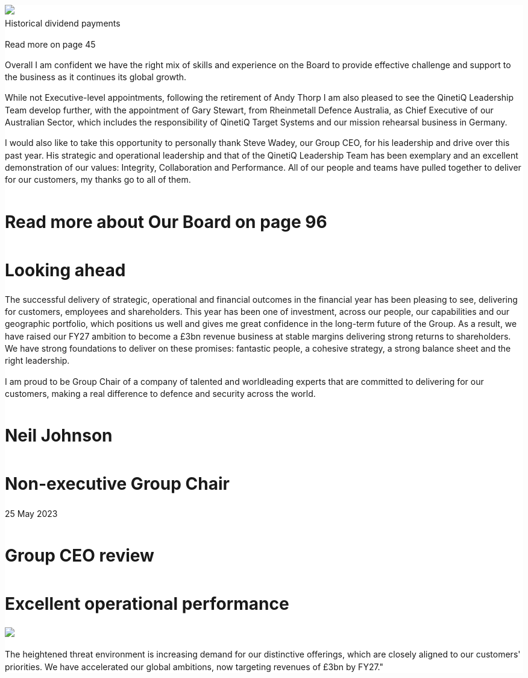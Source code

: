 ![](https://cdn-mineru.openxlab.org.cn/result/2025-10-20/419def1a-e59f-4c1b-ae77-755105d8ae1e/2d8850f53b147bd721348e97f6027ccf3228afd2610472ce76e7b090f56498c6.jpg)  
Historical dividend payments

Read more on page 45

Overall I am confident we have the right mix of skills and experience on the Board to provide effective challenge and support to the business as it continues its global growth.

While not Executive-level appointments, following the retirement of Andy Thorp I am also pleased to see the QinetiQ Leadership Team develop further, with the appointment of Gary Stewart, from Rheinmetall Defence Australia, as Chief Executive of our Australian Sector, which includes the responsibility of QinetiQ Target Systems and our mission rehearsal business in Germany.

I would also like to take this opportunity to personally thank Steve Wadey, our Group CEO, for his leadership and drive over this past year. His strategic and operational leadership and that of the QinetiQ Leadership Team has been exemplary and an excellent demonstration of our values: Integrity, Collaboration and Performance. All of our people and teams have pulled together to deliver for our customers, my thanks go to all of them.

# Read more about Our Board on page 96

# Looking ahead

The successful delivery of strategic, operational and financial outcomes in the financial year has been pleasing to see, delivering for customers, employees and shareholders. This year has been one of investment, across our people, our capabilities and our geographic portfolio, which positions us well and gives me great confidence in the long-term future of the Group. As a result, we have raised our FY27 ambition to become a £3bn revenue business at stable margins delivering strong returns to shareholders. We have strong foundations to deliver on these promises: fantastic people, a cohesive strategy, a strong balance sheet and the right leadership.

I am proud to be Group Chair of a company of talented and worldleading experts that are committed to delivering for our customers, making a real difference to defence and security across the world.

# Neil Johnson

# Non-executive Group Chair

25 May 2023

# Group CEO review

# Excellent operational performance

![](https://cdn-mineru.openxlab.org.cn/result/2025-10-20/419def1a-e59f-4c1b-ae77-755105d8ae1e/f7e18b35ed307cd242e8a1aeb724332ef33820dbb1fe8bf1a7be4dfe8e25eccc.jpg)

The heightened threat environment is increasing demand for our distinctive offerings, which are closely aligned to our customers' priorities. We have accelerated our global ambitions, now targeting revenues of £3bn by FY27."
